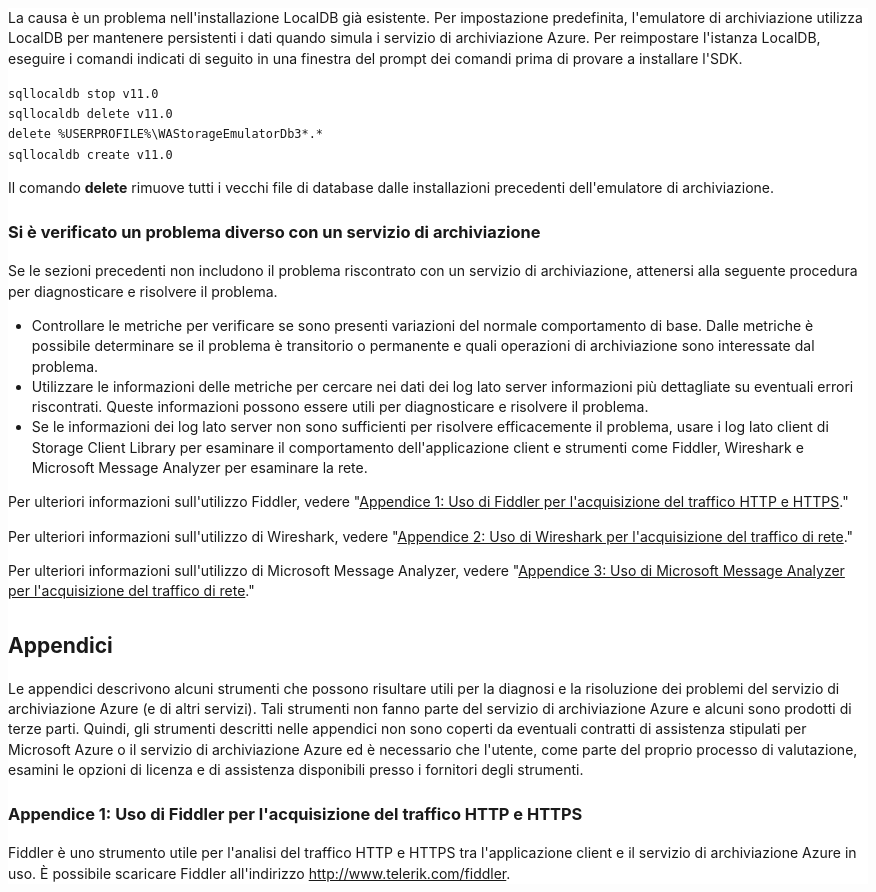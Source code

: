 La causa è un problema nell'installazione LocalDB già esistente. Per impostazione predefinita, l'emulatore di archiviazione utilizza LocalDB per mantenere persistenti i dati quando simula i servizio di archiviazione Azure. Per reimpostare l'istanza LocalDB, eseguire i comandi indicati di seguito in una finestra del prompt dei comandi prima di provare a installare l'SDK.

    sqllocaldb stop v11.0
    sqllocaldb delete v11.0
    delete %USERPROFILE%\WAStorageEmulatorDb3*.*
    sqllocaldb create v11.0

Il comando **delete** rimuove tutti i vecchi file di database dalle installazioni precedenti dell'emulatore di archiviazione.

### <a name="you-have-a-different-issue-with-a-storage-service"></a>Si è verificato un problema diverso con un servizio di archiviazione

Se le sezioni precedenti non includono il problema riscontrato con un servizio di archiviazione, attenersi alla seguente procedura per diagnosticare e risolvere il problema.

- Controllare le metriche per verificare se sono presenti variazioni del normale comportamento di base. Dalle metriche è possibile determinare se il problema è transitorio o permanente e quali operazioni di archiviazione sono interessate dal problema.
- Utilizzare le informazioni delle metriche per cercare nei dati dei log lato server informazioni più dettagliate su eventuali errori riscontrati. Queste informazioni possono essere utili per diagnosticare e risolvere il problema.
- Se le informazioni dei log lato server non sono sufficienti per risolvere efficacemente il problema, usare i log lato client di Storage Client Library per esaminare il comportamento dell'applicazione client e strumenti come Fiddler, Wireshark e Microsoft Message Analyzer per esaminare la rete.

Per ulteriori informazioni sull'utilizzo Fiddler, vedere "[Appendice 1: Uso di Fiddler per l'acquisizione del traffico HTTP e HTTPS]."

Per ulteriori informazioni sull'utilizzo di Wireshark, vedere "[Appendice 2: Uso di Wireshark per l'acquisizione del traffico di rete]."

Per ulteriori informazioni sull'utilizzo di Microsoft Message Analyzer, vedere "[Appendice 3: Uso di Microsoft Message Analyzer per l'acquisizione del traffico di rete]."

## <a name="appendices"></a>Appendici

Le appendici descrivono alcuni strumenti che possono risultare utili per la diagnosi e la risoluzione dei problemi del servizio di archiviazione Azure (e di altri servizi). Tali strumenti non fanno parte del servizio di archiviazione Azure e alcuni sono prodotti di terze parti. Quindi, gli strumenti descritti nelle appendici non sono coperti da eventuali contratti di assistenza stipulati per Microsoft Azure o il servizio di archiviazione Azure ed è necessario che l'utente, come parte del proprio processo di valutazione, esamini le opzioni di licenza e di assistenza disponibili presso i fornitori degli strumenti.

### <a name="appendix-1"></a>Appendice 1: Uso di Fiddler per l'acquisizione del traffico HTTP e HTTPS

Fiddler è uno strumento utile per l'analisi del traffico HTTP e HTTPS tra l'applicazione client e il servizio di archiviazione Azure in uso. È possibile scaricare Fiddler all'indirizzo <a href="http://www.telerik.com/fiddler" target="_blank">http://www.telerik.com/fiddler</a>.


[Introduzione]: #introduction
[Organizzazione di questa guida]: #how-this-guide-is-organized
[Monitoraggio del servizio di archiviazione]: #monitoring-your-storage-service
[Monitoraggio dello stato del servizio]: #monitoring-service-health
[Monitoraggio della capacità]: #monitoring-capacity
[Monitoraggio della disponibilità]: #monitoring-availability
[Monitoraggio delle prestazioni]: #monitoring-performance
[Diagnosi dei problemi di archiviazione]: #diagnosing-storage-issues
[Problemi di stato del servizio]: #service-health-issues
[Problemi di prestazioni]: #performance-issues
[Diagnostica degli errori]: #diagnosing-errors
[Problemi dell'emulatore di archiviazione]: #storage-emulator-issues
[Strumenti di registrazione dell'archiviazione]: #storage-logging-tools
[Uso degli strumenti di registrazione in rete]: #using-network-logging-tools
[Traccia end-to-end]: #end-to-end-tracing
[Correlazione dei dati di log]: #correlating-log-data
[ID richiesta client]: #client-request-id
[ID richiesta server]: #server-request-id
[Timestamp]: #timestamps
[Guida alla risoluzione dei problemi]: #troubleshooting-guidance
[Le metriche indicano un valore AverageE2ELatency alto e un valore AverageServerLatency basso]: #metrics-show-high-AverageE2ELatency-and-low-AverageServerLatency
[Le metriche indicano un valore AverageE2ELatency basso e un valore AverageServerLatency basso, ma il client riscontra una latenza elevata]: #metrics-show-low-AverageE2ELatency-and-low-AverageServerLatency
[Le metriche indicano un valore AverageServerLatency alto]: #metrics-show-high-AverageServerLatency
[Si stanno verificando ritardi imprevisti nel recapito dei messaggi di una coda]: #you-are-experiencing-unexpected-delays-in-message-delivery
[Le metriche indicano un aumento di PercentThrottlingError]: #metrics-show-an-increase-in-PercentThrottlingError
[Aumento temporaneo di PercentThrottlingError]: #transient-increase-in-PercentThrottlingError
[Aumento permanente di PercentThrottlingError]: #permanent-increase-in-PercentThrottlingError
[Le metriche indicano un aumento di PercentTimeoutError]: #metrics-show-an-increase-in-PercentTimeoutError
[Le metriche indicano un aumento di PercentNetworkError]: #metrics-show-an-increase-in-PercentNetworkError
[Il client sta ricevendo messaggi HTTP 403 (Accesso negato)]: #the-client-is-receiving-403-messages
[Il client sta ricevendo messaggi HTTP 404 (Non trovato)]: #the-client-is-receiving-404-messages
[Il client o un altro processo ha eliminato in precedenza l'oggetto]: #client-previously-deleted-the-object
[Si è verificato un problema di autenticazione della firma di accesso condiviso]: #SAS-authorization-issue
[Il codice JavaScript lato client non è autorizzato ad accedere all'oggetto]: #JavaScript-code-does-not-have-permission
[Errore della rete]: #network-failure
[Il client sta ricevendo messaggi HTTP 409 (Conflitto)]: #the-client-is-receiving-409-messages
[Le metriche indicano un valore PercentSuccess basso o le voci del log di analisi contengono operazioni con stato della transazione ClientOtherErrors]: #metrics-show-low-percent-success
[Le metriche della capacità indicano un aumento imprevisto dell'uso della capacità di archiviazione]: #capacity-metrics-show-an-unexpected-increase
[Si stanno verificando riavvii imprevisti delle macchine virtuali con un numero elevato di VHD allegati]: #you-are-experiencing-unexpected-reboots
[Il problema è dovuto all'uso dell'emulatore di archiviazione per attività di sviluppo o test]: #your-issue-arises-from-using-the-storage-emulator
[La funzionalità "X" non funziona nell'emulatore di archiviazione]: #feature-X-is-not-working
[Un messaggio indica che il valore di una delle intestazioni HTTP non è nel formato corretto quando si usa l'emulatore di archiviazione]: #error-HTTP-header-not-correct-format
[L'esecuzione dell'emulatore di archiviazione richiede privilegi amministrativi]: #storage-emulator-requires-administrative-privileges
[Si stanno verificando problemi di installazione di Azure SDK per .NET]: #you-are-encountering-problems-installing-the-Windows-Azure-SDK
[Si è verificato un problema diverso con un servizio di archiviazione]: #you-have-a-different-issue-with-a-storage-service
[Appendici]: #appendices
[Appendice 1: Uso di Fiddler per l'acquisizione del traffico HTTP e HTTPS]: #appendix-1
[Appendice 2: Uso di Wireshark per l'acquisizione del traffico di rete]: #appendix-2
[Appendice 3: Uso di Microsoft Message Analyzer per l'acquisizione del traffico di rete]: #appendix-3
[Appendice 4: Uso di Excel per la visualizzazione di metriche e dati di log]: #appendix-4
[Appendice 5: Monitoraggio con Application Insights per Visual Studio Team Services]: #appendix-5
[1]: ./media/storage-monitoring-diagnosing-troubleshooting-classic-portal/overview.png
[2]: ./media/storage-monitoring-diagnosing-troubleshooting-classic-portal/portal-screenshot.png
[3]: ./media/storage-monitoring-diagnosing-troubleshooting-classic-portal/hour-minute-metrics.png
[4]: ./media/storage-monitoring-diagnosing-troubleshooting-classic-portal/high-e2e-latency.png
[5]: ./media/storage-monitoring-diagnosing-troubleshooting-classic-portal/fiddler-screenshot.png
[6]: ./media/storage-monitoring-diagnosing-troubleshooting-classic-portal/wireshark-screenshot-1.png
[7]: ./media/storage-monitoring-diagnosing-troubleshooting-classic-portal/wireshark-screenshot-2.png
[8]: ./media/storage-monitoring-diagnosing-troubleshooting-classic-portal/wireshark-screenshot-3.png
[9]: ./media/storage-monitoring-diagnosing-troubleshooting-classic-portal/mma-screenshot-1.png
[10]: ./media/storage-monitoring-diagnosing-troubleshooting-classic-portal/mma-screenshot-2.png